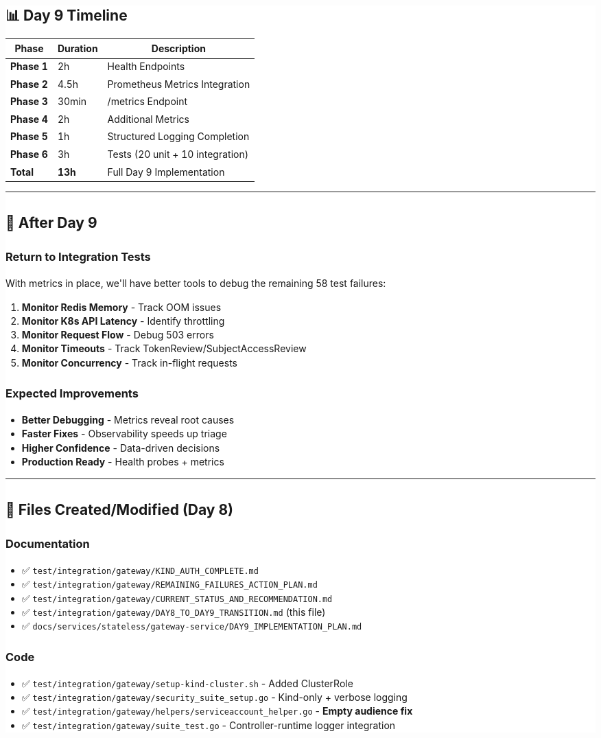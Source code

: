 
## 📊 **Day 9 Timeline**

| Phase | Duration | Description |
|-------|----------|-------------|
| **Phase 1** | 2h | Health Endpoints |
| **Phase 2** | 4.5h | Prometheus Metrics Integration |
| **Phase 3** | 30min | /metrics Endpoint |
| **Phase 4** | 2h | Additional Metrics |
| **Phase 5** | 1h | Structured Logging Completion |
| **Phase 6** | 3h | Tests (20 unit + 10 integration) |
| **Total** | **13h** | Full Day 9 Implementation |

---

## 🔄 **After Day 9**

### **Return to Integration Tests**
With metrics in place, we'll have better tools to debug the remaining 58 test failures:

1. **Monitor Redis Memory** - Track OOM issues
2. **Monitor K8s API Latency** - Identify throttling
3. **Monitor Request Flow** - Debug 503 errors
4. **Monitor Timeouts** - Track TokenReview/SubjectAccessReview
5. **Monitor Concurrency** - Track in-flight requests

### **Expected Improvements**
- **Better Debugging** - Metrics reveal root causes
- **Faster Fixes** - Observability speeds up triage
- **Higher Confidence** - Data-driven decisions
- **Production Ready** - Health probes + metrics

---

## 📁 **Files Created/Modified (Day 8)**

### **Documentation**
- ✅ `test/integration/gateway/KIND_AUTH_COMPLETE.md`
- ✅ `test/integration/gateway/REMAINING_FAILURES_ACTION_PLAN.md`
- ✅ `test/integration/gateway/CURRENT_STATUS_AND_RECOMMENDATION.md`
- ✅ `test/integration/gateway/DAY8_TO_DAY9_TRANSITION.md` (this file)
- ✅ `docs/services/stateless/gateway-service/DAY9_IMPLEMENTATION_PLAN.md`

### **Code**
- ✅ `test/integration/gateway/setup-kind-cluster.sh` - Added ClusterRole
- ✅ `test/integration/gateway/security_suite_setup.go` - Kind-only + verbose logging
- ✅ `test/integration/gateway/helpers/serviceaccount_helper.go` - **Empty audience fix**
- ✅ `test/integration/gateway/suite_test.go` - Controller-runtime logger integration
